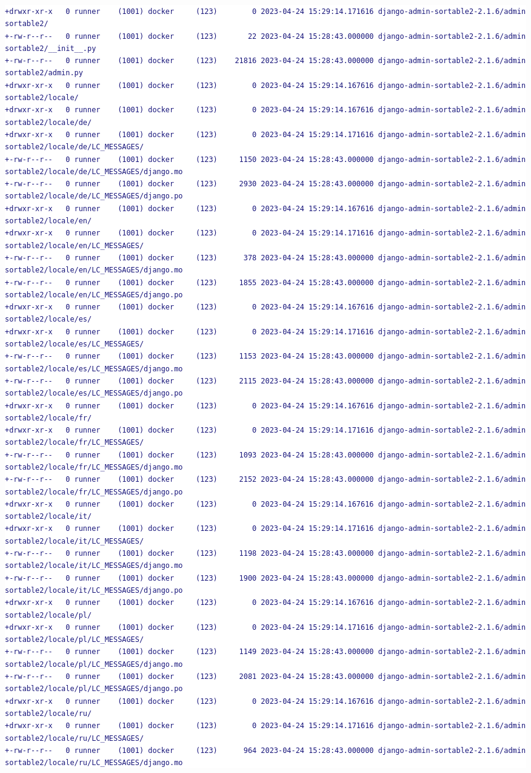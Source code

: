 ```diff
+drwxr-xr-x   0 runner    (1001) docker     (123)        0 2023-04-24 15:29:14.171616 django-admin-sortable2-2.1.6/adminsortable2/
+-rw-r--r--   0 runner    (1001) docker     (123)       22 2023-04-24 15:28:43.000000 django-admin-sortable2-2.1.6/adminsortable2/__init__.py
+-rw-r--r--   0 runner    (1001) docker     (123)    21816 2023-04-24 15:28:43.000000 django-admin-sortable2-2.1.6/adminsortable2/admin.py
+drwxr-xr-x   0 runner    (1001) docker     (123)        0 2023-04-24 15:29:14.167616 django-admin-sortable2-2.1.6/adminsortable2/locale/
+drwxr-xr-x   0 runner    (1001) docker     (123)        0 2023-04-24 15:29:14.167616 django-admin-sortable2-2.1.6/adminsortable2/locale/de/
+drwxr-xr-x   0 runner    (1001) docker     (123)        0 2023-04-24 15:29:14.171616 django-admin-sortable2-2.1.6/adminsortable2/locale/de/LC_MESSAGES/
+-rw-r--r--   0 runner    (1001) docker     (123)     1150 2023-04-24 15:28:43.000000 django-admin-sortable2-2.1.6/adminsortable2/locale/de/LC_MESSAGES/django.mo
+-rw-r--r--   0 runner    (1001) docker     (123)     2930 2023-04-24 15:28:43.000000 django-admin-sortable2-2.1.6/adminsortable2/locale/de/LC_MESSAGES/django.po
+drwxr-xr-x   0 runner    (1001) docker     (123)        0 2023-04-24 15:29:14.167616 django-admin-sortable2-2.1.6/adminsortable2/locale/en/
+drwxr-xr-x   0 runner    (1001) docker     (123)        0 2023-04-24 15:29:14.171616 django-admin-sortable2-2.1.6/adminsortable2/locale/en/LC_MESSAGES/
+-rw-r--r--   0 runner    (1001) docker     (123)      378 2023-04-24 15:28:43.000000 django-admin-sortable2-2.1.6/adminsortable2/locale/en/LC_MESSAGES/django.mo
+-rw-r--r--   0 runner    (1001) docker     (123)     1855 2023-04-24 15:28:43.000000 django-admin-sortable2-2.1.6/adminsortable2/locale/en/LC_MESSAGES/django.po
+drwxr-xr-x   0 runner    (1001) docker     (123)        0 2023-04-24 15:29:14.167616 django-admin-sortable2-2.1.6/adminsortable2/locale/es/
+drwxr-xr-x   0 runner    (1001) docker     (123)        0 2023-04-24 15:29:14.171616 django-admin-sortable2-2.1.6/adminsortable2/locale/es/LC_MESSAGES/
+-rw-r--r--   0 runner    (1001) docker     (123)     1153 2023-04-24 15:28:43.000000 django-admin-sortable2-2.1.6/adminsortable2/locale/es/LC_MESSAGES/django.mo
+-rw-r--r--   0 runner    (1001) docker     (123)     2115 2023-04-24 15:28:43.000000 django-admin-sortable2-2.1.6/adminsortable2/locale/es/LC_MESSAGES/django.po
+drwxr-xr-x   0 runner    (1001) docker     (123)        0 2023-04-24 15:29:14.167616 django-admin-sortable2-2.1.6/adminsortable2/locale/fr/
+drwxr-xr-x   0 runner    (1001) docker     (123)        0 2023-04-24 15:29:14.171616 django-admin-sortable2-2.1.6/adminsortable2/locale/fr/LC_MESSAGES/
+-rw-r--r--   0 runner    (1001) docker     (123)     1093 2023-04-24 15:28:43.000000 django-admin-sortable2-2.1.6/adminsortable2/locale/fr/LC_MESSAGES/django.mo
+-rw-r--r--   0 runner    (1001) docker     (123)     2152 2023-04-24 15:28:43.000000 django-admin-sortable2-2.1.6/adminsortable2/locale/fr/LC_MESSAGES/django.po
+drwxr-xr-x   0 runner    (1001) docker     (123)        0 2023-04-24 15:29:14.167616 django-admin-sortable2-2.1.6/adminsortable2/locale/it/
+drwxr-xr-x   0 runner    (1001) docker     (123)        0 2023-04-24 15:29:14.171616 django-admin-sortable2-2.1.6/adminsortable2/locale/it/LC_MESSAGES/
+-rw-r--r--   0 runner    (1001) docker     (123)     1198 2023-04-24 15:28:43.000000 django-admin-sortable2-2.1.6/adminsortable2/locale/it/LC_MESSAGES/django.mo
+-rw-r--r--   0 runner    (1001) docker     (123)     1900 2023-04-24 15:28:43.000000 django-admin-sortable2-2.1.6/adminsortable2/locale/it/LC_MESSAGES/django.po
+drwxr-xr-x   0 runner    (1001) docker     (123)        0 2023-04-24 15:29:14.167616 django-admin-sortable2-2.1.6/adminsortable2/locale/pl/
+drwxr-xr-x   0 runner    (1001) docker     (123)        0 2023-04-24 15:29:14.171616 django-admin-sortable2-2.1.6/adminsortable2/locale/pl/LC_MESSAGES/
+-rw-r--r--   0 runner    (1001) docker     (123)     1149 2023-04-24 15:28:43.000000 django-admin-sortable2-2.1.6/adminsortable2/locale/pl/LC_MESSAGES/django.mo
+-rw-r--r--   0 runner    (1001) docker     (123)     2081 2023-04-24 15:28:43.000000 django-admin-sortable2-2.1.6/adminsortable2/locale/pl/LC_MESSAGES/django.po
+drwxr-xr-x   0 runner    (1001) docker     (123)        0 2023-04-24 15:29:14.167616 django-admin-sortable2-2.1.6/adminsortable2/locale/ru/
+drwxr-xr-x   0 runner    (1001) docker     (123)        0 2023-04-24 15:29:14.171616 django-admin-sortable2-2.1.6/adminsortable2/locale/ru/LC_MESSAGES/
+-rw-r--r--   0 runner    (1001) docker     (123)      964 2023-04-24 15:28:43.000000 django-admin-sortable2-2.1.6/adminsortable2/locale/ru/LC_MESSAGES/django.mo
```
